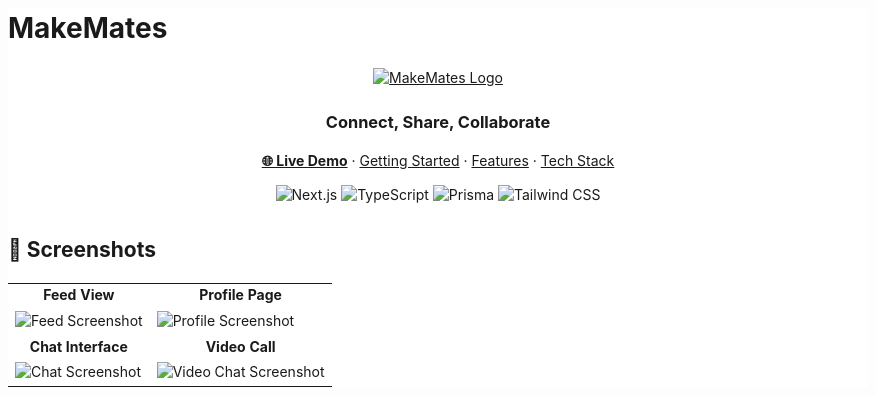 # MakeMates

<div align="center">
  <a href="https://makemates.vercel.app" target="_blank">
    <img src="frontend/public/logo.png" alt="MakeMates Logo" width="200"/>
  </a>
  <h3 align="center">Connect, Share, Collaborate</h3>
  
  <p align="center">
    <a href="https://makemates.vercel.app"><strong>🌐 Live Demo</strong></a>
    ·
    <a href="#-getting-started">Getting Started</a>
    ·
    <a href="#-features">Features</a>
    ·
    <a href="#-tech-stack">Tech Stack</a>
  </p>
  
  <div align="center">
    <img src="https://img.shields.io/badge/next.js-14.0.0-black?style=for-the-badge&logo=next.js" alt="Next.js" />
    <img src="https://img.shields.io/badge/typescript-5.0.0-blue?style=for-the-badge&logo=typescript" alt="TypeScript" />
    <img src="https://img.shields.io/badge/prisma-5.0.0-white?style=for-the-badge&logo=prisma" alt="Prisma" />
    <img src="https://img.shields.io/badge/tailwindcss-3.0.0-38b2ac?style=for-the-badge&logo=tailwind-css" alt="Tailwind CSS" />
  </div>
</div>

## 📱 Screenshots

<div align="center">
  <table>
    <tr>
      <td align="center"><strong>Feed View</strong></td>
      <td align="center"><strong>Profile Page</strong></td>
    </tr>
    <tr>
      <td><img src="frontend/public/screenshots/feed.png" alt="Feed Screenshot" width="400"/></td>
      <td><img src="frontend/public/screenshots/profile.png" alt="Profile Screenshot" width="400"/></td>
    </tr>
    <tr>
      <td align="center"><strong>Chat Interface</strong></td>
      <td align="center"><strong>Video Call</strong></td>
    </tr>
    <tr>
      <td><img src="frontend/public/screenshots/chat.png" alt="Chat Screenshot" width="400"/></td>
      <td><img src="frontend/public/screenshots/video-chat.png" alt="Video Chat Screenshot" width="400"/></td>
    </tr>
  </table>
</div>
